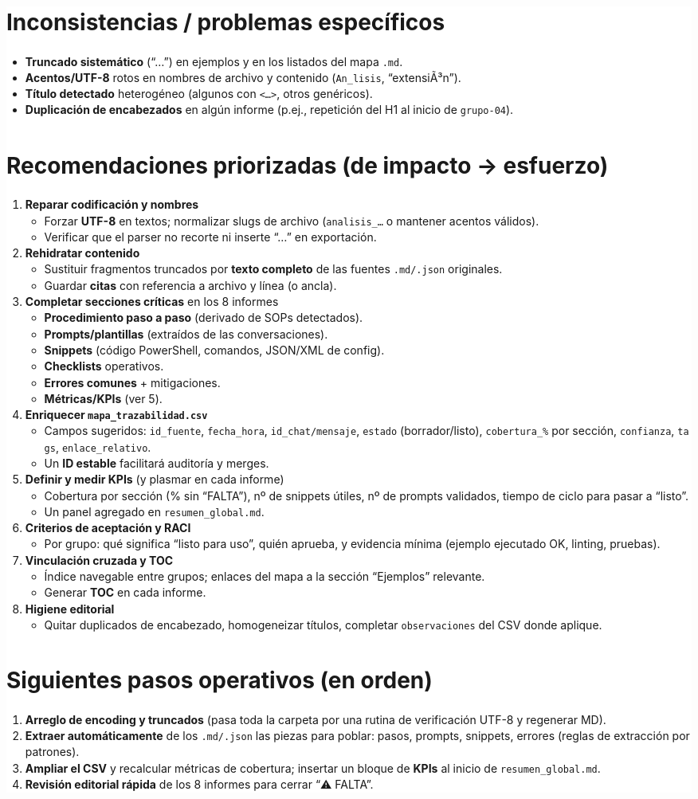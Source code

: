 # Inconsistencias / problemas específicos
- **Truncado sistemático** (“…”) en ejemplos y en los listados del mapa `.md`.
- **Acentos/UTF-8** rotos en nombres de archivo y contenido (`An_lisis`, “extensiÃ³n”).
- **Título detectado** heterogéneo (algunos con `<…>`, otros genéricos).
- **Duplicación de encabezados** en algún informe (p.ej., repetición del H1 al inicio de `grupo-04`).

# Recomendaciones priorizadas (de impacto → esfuerzo)
1. **Reparar codificación y nombres**  
   - Forzar **UTF-8** en textos; normalizar slugs de archivo (`analisis_…` o mantener acentos válidos).  
   - Verificar que el parser no recorte ni inserte “…” en exportación.
2. **Rehidratar contenido**  
   - Sustituir fragmentos truncados por **texto completo** de las fuentes `.md/.json` originales.  
   - Guardar **citas** con referencia a archivo y línea (o ancla).
3. **Completar secciones críticas** en los 8 informes  
   - **Procedimiento paso a paso** (derivado de SOPs detectados).  
   - **Prompts/plantillas** (extraídos de las conversaciones).  
   - **Snippets** (código PowerShell, comandos, JSON/XML de config).  
   - **Checklists** operativos.  
   - **Errores comunes** + mitigaciones.  
   - **Métricas/KPIs** (ver 5).
4. **Enriquecer `mapa_trazabilidad.csv`**  
   - Campos sugeridos: `id_fuente`, `fecha_hora`, `id_chat/mensaje`, `estado` (borrador/listo), `cobertura_%` por sección, `confianza`, `tags`, `enlace_relativo`.  
   - Un **ID estable** facilitará auditoría y merges.
5. **Definir y medir KPIs** (y plasmar en cada informe)  
   - Cobertura por sección (% sin “FALTA”), nº de snippets útiles, nº de prompts validados, tiempo de ciclo para pasar a “listo”.  
   - Un panel agregado en `resumen_global.md`.
6. **Criterios de aceptación y RACI**  
   - Por grupo: qué significa “listo para uso”, quién aprueba, y evidencia mínima (ejemplo ejecutado OK, linting, pruebas).
7. **Vinculación cruzada y TOC**  
   - Índice navegable entre grupos; enlaces del mapa a la sección “Ejemplos” relevante.  
   - Generar **TOC** en cada informe.
8. **Higiene editorial**  
   - Quitar duplicados de encabezado, homogeneizar títulos, completar `observaciones` del CSV donde aplique.

# Siguientes pasos operativos (en orden)
1) **Arreglo de encoding y truncados** (pasa toda la carpeta por una rutina de verificación UTF-8 y regenerar MD).  
2) **Extraer automáticamente** de los `.md/.json` las piezas para poblar: pasos, prompts, snippets, errores (reglas de extracción por patrones).  
3) **Ampliar el CSV** y recalcular métricas de cobertura; insertar un bloque de **KPIs** al inicio de `resumen_global.md`.  
4) **Revisión editorial rápida** de los 8 informes para cerrar “⚠️ FALTA”.
